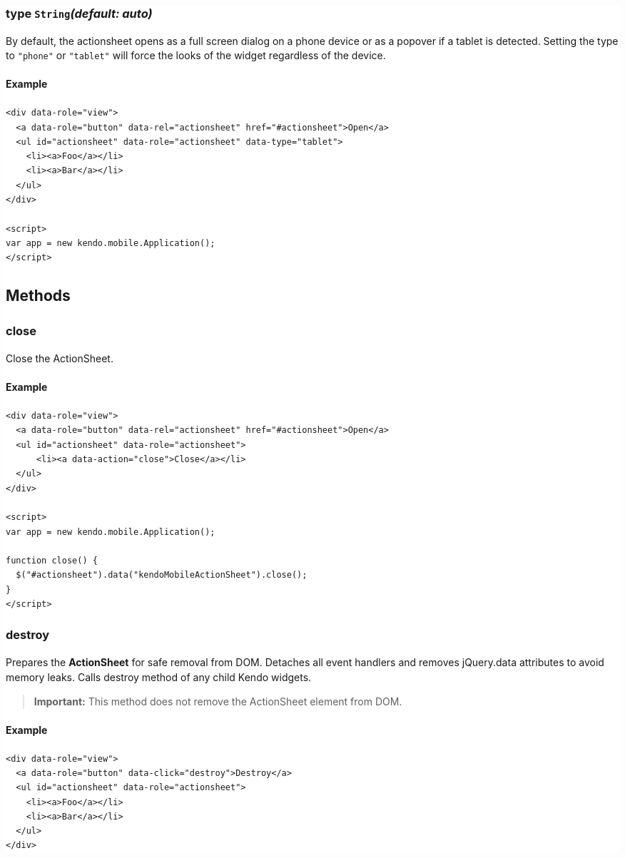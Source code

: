 ### type `String`*(default: auto)*

By default, the actionsheet opens as a full screen dialog on a phone device or as a popover if a tablet is detected. Setting the type to `"phone"` or `"tablet"` will force the looks of the widget regardless of the device.

#### Example

    <div data-role="view">
      <a data-role="button" data-rel="actionsheet" href="#actionsheet">Open</a>
      <ul id="actionsheet" data-role="actionsheet" data-type="tablet">
        <li><a>Foo</a></li>
        <li><a>Bar</a></li>
      </ul>
    </div>

    <script>
    var app = new kendo.mobile.Application();
    </script>

## Methods

### close

Close the ActionSheet.

#### Example

    <div data-role="view">
      <a data-role="button" data-rel="actionsheet" href="#actionsheet">Open</a>
      <ul id="actionsheet" data-role="actionsheet">
          <li><a data-action="close">Close</a></li>
      </ul>
    </div>

    <script>
    var app = new kendo.mobile.Application();

    function close() {
      $("#actionsheet").data("kendoMobileActionSheet").close();
    }
    </script>

### destroy
Prepares the **ActionSheet** for safe removal from DOM. Detaches all event handlers and removes jQuery.data attributes to avoid memory leaks. Calls destroy method of any child Kendo widgets.

> **Important:** This method does not remove the ActionSheet element from DOM.

#### Example

    <div data-role="view">
      <a data-role="button" data-click="destroy">Destroy</a>
      <ul id="actionsheet" data-role="actionsheet">
        <li><a>Foo</a></li>
        <li><a>Bar</a></li>
      </ul>
    </div>
